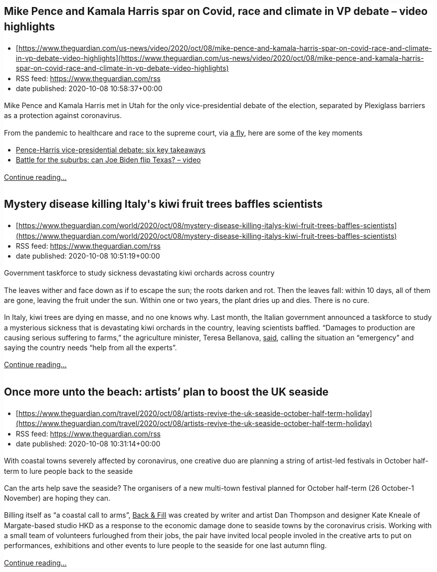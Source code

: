 ## Mike Pence and Kamala Harris spar on Covid, race and climate in VP debate – video highlights
 - [https://www.theguardian.com/us-news/video/2020/oct/08/mike-pence-and-kamala-harris-spar-on-covid-race-and-climate-in-vp-debate-video-highlights](https://www.theguardian.com/us-news/video/2020/oct/08/mike-pence-and-kamala-harris-spar-on-covid-race-and-climate-in-vp-debate-video-highlights)
 - RSS feed: https://www.theguardian.com/rss
 - date published: 2020-10-08 10:58:37+00:00

<p>Mike Pence and&nbsp;Kamala Harris&nbsp;met in Utah for the only vice-presidential debate of the election, separated by Plexiglass barriers as a protection against coronavirus.</p><p>From the pandemic to healthcare and race to the supreme court, via&nbsp;<a href="https://www.theguardian.com/us-news/2020/oct/07/fly-mike-pence-vice-presidential-debate-pink-eye">a fly</a>, here are some of the key moments</p><ul><li><a href="https://www.theguardian.com/us-news/2020/oct/08/pence-harris-vice-presidential-debate-five-key-takeaways">Pence-Harris vice-presidential debate: six key takeaways</a></li><li><a href="https://www.theguardian.com/us-news/video/2020/oct/07/battle-for-the-suburbs-can-joe-biden-flip-texas-video">Battle for the suburbs: can Joe Biden flip Texas? – video</a><br /></li></ul> <a href="https://www.theguardian.com/us-news/video/2020/oct/08/mike-pence-and-kamala-harris-spar-on-covid-race-and-climate-in-vp-debate-video-highlights">Continue reading...</a>

## Mystery disease killing Italy's kiwi fruit trees baffles scientists
 - [https://www.theguardian.com/world/2020/oct/08/mystery-disease-killing-italys-kiwi-fruit-trees-baffles-scientists](https://www.theguardian.com/world/2020/oct/08/mystery-disease-killing-italys-kiwi-fruit-trees-baffles-scientists)
 - RSS feed: https://www.theguardian.com/rss
 - date published: 2020-10-08 10:51:19+00:00

<p>Government taskforce to study sickness devastating kiwi orchards across country</p><p>The leaves wither and face down as if to escape the sun; the roots darken and rot. Then the leaves fall: within 10 days, all of them are gone, leaving the fruit under the sun. Within one or two years, the plant dries up and dies. There is no cure.</p><p>In Italy, kiwi trees are dying en masse, and no one knows why. Last month, the Italian government announced a taskforce to study a mysterious sickness that is devastating kiwi orchards in the country, leaving scientists baffled. “Damages to production are causing serious suffering to farms,” the agriculture minister, Teresa Bellanova, <a href="https://www.politicheagricole.it/flex/cm/pages/ServeBLOB.php/L/IT/IDPagina/16018">said</a>, calling the situation an “emergency” and saying the country needs “help from all the experts”.</p> <a href="https://www.theguardian.com/world/2020/oct/08/mystery-disease-killing-italys-kiwi-fruit-trees-baffles-scientists">Continue reading...</a>

## Once more unto the beach: artists’ plan to boost the UK seaside
 - [https://www.theguardian.com/travel/2020/oct/08/artists-revive-the-uk-seaside-october-half-term-holiday](https://www.theguardian.com/travel/2020/oct/08/artists-revive-the-uk-seaside-october-half-term-holiday)
 - RSS feed: https://www.theguardian.com/rss
 - date published: 2020-10-08 10:31:14+00:00

<p>With coastal towns severely affected by coronavirus, one creative duo are planning a string of artist-led festivals in October half-term to lure people back to the seaside</p><p>Can the arts help save the seaside? The organisers of a new multi-town festival planned for October half-term (26 October-1 November) are hoping they can.</p><p>Billing itself as “a coastal call to arms”, <a href="http://backandfill.uk/">Back &amp; Fill</a> was created by writer and artist Dan Thompson and designer Kate Kneale of Margate-based studio HKD as a response to the economic damage done to seaside towns by the coronavirus crisis. Working with a small team of volunteers furloughed from their jobs, the pair have invited local people involed in the creative arts to put on performances, exhibitions and other events to lure people to the seaside for one last autumn fling.</p> <a href="https://www.theguardian.com/travel/2020/oct/08/artists-revive-the-uk-seaside-october-half-term-holiday">Continue reading...</a>
